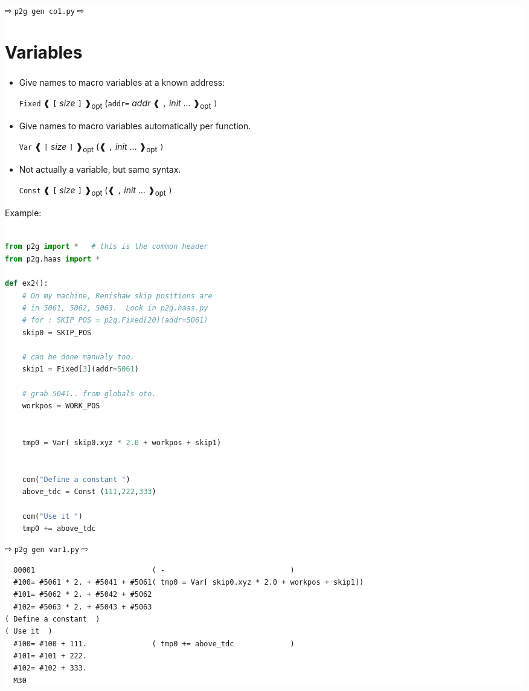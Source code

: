 ⇨ `p2g gen co1.py` ⇨


<a id="org0a6d794"></a>

# Variables

-   Give names to macro variables at a known address:
    
    `Fixed` ❰ `[` *size* `]` ❱<sub>opt</sub> (`addr=` *addr* ❰ `,` *init* &#x2026; ❱<sub>opt</sub> `)`

-   Give names to macro variables automatically per function.
    
    `Var` ❰ `[` *size* `]` ❱<sub>opt</sub> (❰ `,` *init* &#x2026; ❱<sub>opt</sub> `)`

-   Not actually a variable, but same syntax.
    
    `Const` ❰ `[` *size* `]` ❱<sub>opt</sub> (❰ `,` *init* &#x2026; ❱<sub>opt</sub> `)`

Example:

```python

from p2g import *   # this is the common header
from p2g.haas import *

def ex2():
    # On my machine, Renishaw skip positions are
    # in 5061, 5062, 5063.  Look in p2g.haas.py
    # for : SKIP_POS = p2g.Fixed[20](addr=5061)    
    skip0 = SKIP_POS

    # can be done manualy too.
    skip1 = Fixed[3](addr=5061)

    # grab 5041.. from globals oto.
    workpos = WORK_POS


    tmp0 = Var( skip0.xyz * 2.0 + workpos + skip1)


    com("Define a constant ")
    above_tdc = Const (111,222,333)

    com("Use it ")
    tmp0 += above_tdc

```

⇨ `p2g gen var1.py` ⇨

```
  O0001                           ( -                             )
  #100= #5061 * 2. + #5041 + #5061( tmp0 = Var[ skip0.xyz * 2.0 + workpos + skip1])
  #101= #5062 * 2. + #5042 + #5062
  #102= #5063 * 2. + #5043 + #5063
( Define a constant  )
( Use it  )
  #100= #100 + 111.               ( tmp0 += above_tdc             )
  #101= #101 + 222.
  #102= #102 + 333.
  M30
```
